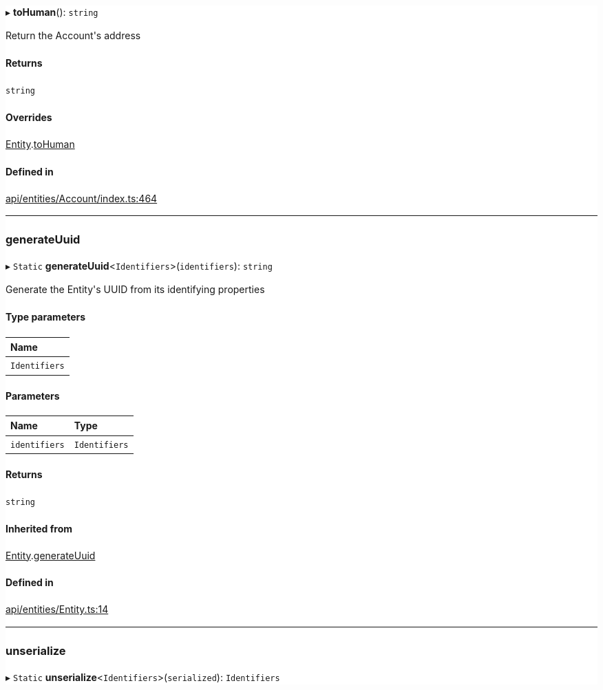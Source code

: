 ▸ **toHuman**(): `string`

Return the Account's address

#### Returns

`string`

#### Overrides

[Entity](../wiki/api.entities.Entity.Entity).[toHuman](../wiki/api.entities.Entity.Entity#tohuman)

#### Defined in

[api/entities/Account/index.ts:464](https://github.com/PolymeshAssociation/polymesh-sdk/blob/88db4a91/src/api/entities/Account/index.ts#L464)

___

### generateUuid

▸ `Static` **generateUuid**\<`Identifiers`\>(`identifiers`): `string`

Generate the Entity's UUID from its identifying properties

#### Type parameters

| Name |
| :------ |
| `Identifiers` |

#### Parameters

| Name | Type |
| :------ | :------ |
| `identifiers` | `Identifiers` |

#### Returns

`string`

#### Inherited from

[Entity](../wiki/api.entities.Entity.Entity).[generateUuid](../wiki/api.entities.Entity.Entity#generateuuid)

#### Defined in

[api/entities/Entity.ts:14](https://github.com/PolymeshAssociation/polymesh-sdk/blob/88db4a91/src/api/entities/Entity.ts#L14)

___

### unserialize

▸ `Static` **unserialize**\<`Identifiers`\>(`serialized`): `Identifiers`

